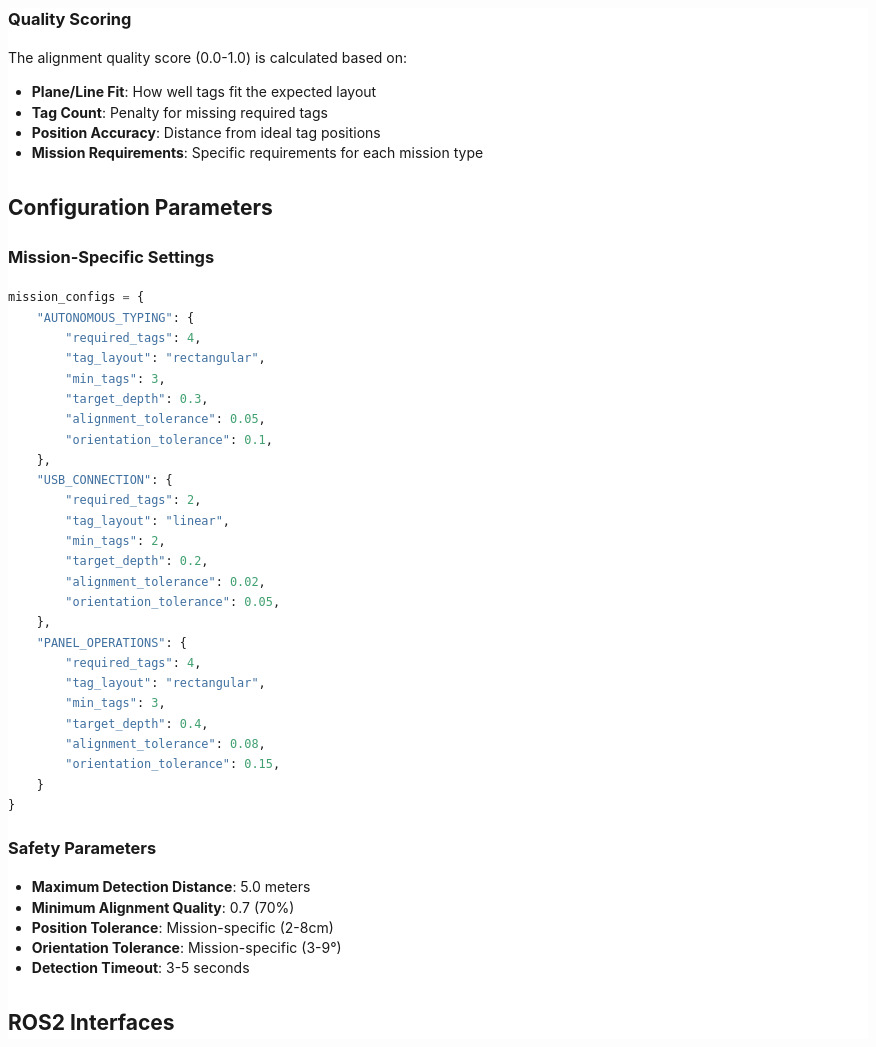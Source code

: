 ### Quality Scoring

The alignment quality score (0.0-1.0) is calculated based on:

- **Plane/Line Fit**: How well tags fit the expected layout
- **Tag Count**: Penalty for missing required tags
- **Position Accuracy**: Distance from ideal tag positions
- **Mission Requirements**: Specific requirements for each mission type

## Configuration Parameters

### Mission-Specific Settings

```python
mission_configs = {
    "AUTONOMOUS_TYPING": {
        "required_tags": 4,
        "tag_layout": "rectangular",
        "min_tags": 3,
        "target_depth": 0.3,
        "alignment_tolerance": 0.05,
        "orientation_tolerance": 0.1,
    },
    "USB_CONNECTION": {
        "required_tags": 2,
        "tag_layout": "linear",
        "min_tags": 2,
        "target_depth": 0.2,
        "alignment_tolerance": 0.02,
        "orientation_tolerance": 0.05,
    },
    "PANEL_OPERATIONS": {
        "required_tags": 4,
        "tag_layout": "rectangular",
        "min_tags": 3,
        "target_depth": 0.4,
        "alignment_tolerance": 0.08,
        "orientation_tolerance": 0.15,
    }
}
```

### Safety Parameters

- **Maximum Detection Distance**: 5.0 meters
- **Minimum Alignment Quality**: 0.7 (70%)
- **Position Tolerance**: Mission-specific (2-8cm)
- **Orientation Tolerance**: Mission-specific (3-9°)
- **Detection Timeout**: 3-5 seconds

## ROS2 Interfaces
